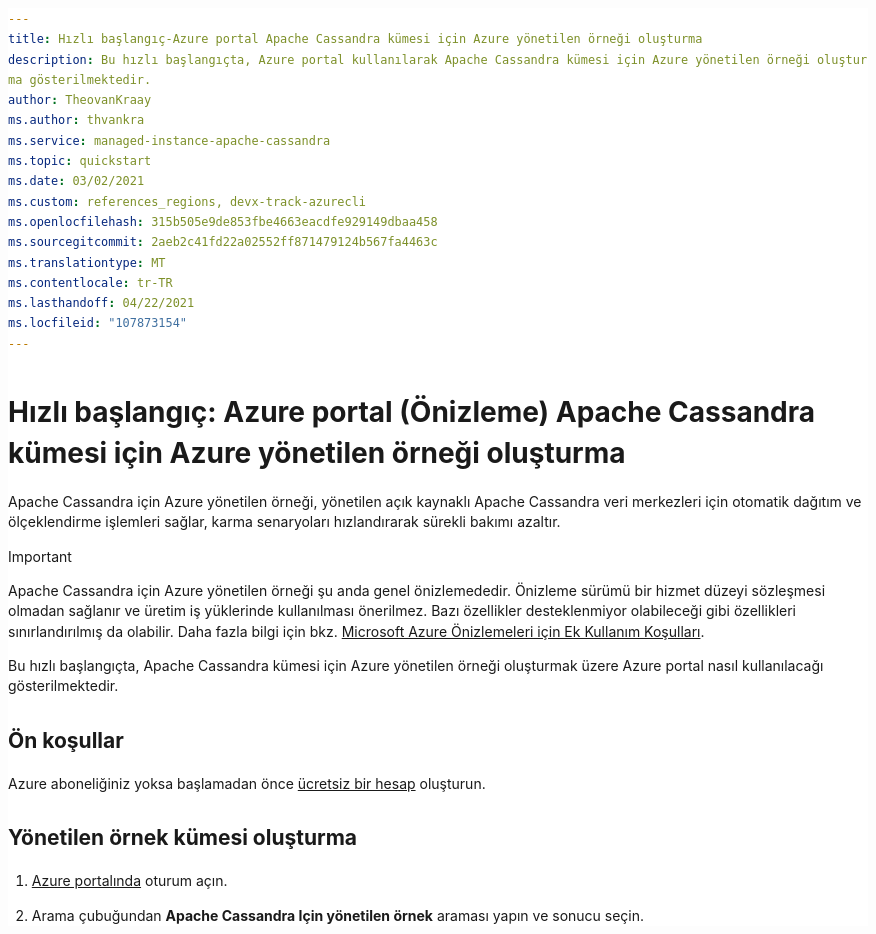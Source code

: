 ```yaml
---
title: Hızlı başlangıç-Azure portal Apache Cassandra kümesi için Azure yönetilen örneği oluşturma
description: Bu hızlı başlangıçta, Azure portal kullanılarak Apache Cassandra kümesi için Azure yönetilen örneği oluşturma gösterilmektedir.
author: TheovanKraay
ms.author: thvankra
ms.service: managed-instance-apache-cassandra
ms.topic: quickstart
ms.date: 03/02/2021
ms.custom: references_regions, devx-track-azurecli
ms.openlocfilehash: 315b505e9de853fbe4663eacdfe929149dbaa458
ms.sourcegitcommit: 2aeb2c41fd22a02552ff871479124b567fa4463c
ms.translationtype: MT
ms.contentlocale: tr-TR
ms.lasthandoff: 04/22/2021
ms.locfileid: "107873154"
---
```

# <a name="quickstart-create-an-azure-managed-instance-for-apache-cassandra-cluster-from-the-azure-portal-preview"></a>Hızlı başlangıç: Azure portal (Önizleme) Apache Cassandra kümesi için Azure yönetilen örneği oluşturma
 
Apache Cassandra için Azure yönetilen örneği, yönetilen açık kaynaklı Apache Cassandra veri merkezleri için otomatik dağıtım ve ölçeklendirme işlemleri sağlar, karma senaryoları hızlandırarak sürekli bakımı azaltır.

> [!IMPORTANT]
> Apache Cassandra için Azure yönetilen örneği şu anda genel önizlemededir.
> Önizleme sürümü bir hizmet düzeyi sözleşmesi olmadan sağlanır ve üretim iş yüklerinde kullanılması önerilmez. Bazı özellikler desteklenmiyor olabileceği gibi özellikleri sınırlandırılmış da olabilir.
> Daha fazla bilgi için bkz. [Microsoft Azure Önizlemeleri için Ek Kullanım Koşulları](https://azure.microsoft.com/support/legal/preview-supplemental-terms/).

Bu hızlı başlangıçta, Apache Cassandra kümesi için Azure yönetilen örneği oluşturmak üzere Azure portal nasıl kullanılacağı gösterilmektedir.

## <a name="prerequisites"></a>Ön koşullar

Azure aboneliğiniz yoksa başlamadan önce [ücretsiz bir hesap](https://azure.microsoft.com/free/?WT.mc_id=A261C142F) oluşturun.

## <a name="create-a-managed-instance-cluster"></a><a id="create-account"></a>Yönetilen örnek kümesi oluşturma

1. [Azure portalında](https://portal.azure.com/) oturum açın.

1. Arama çubuğundan **Apache Cassandra Için yönetilen örnek** araması yapın ve sonucu seçin.
